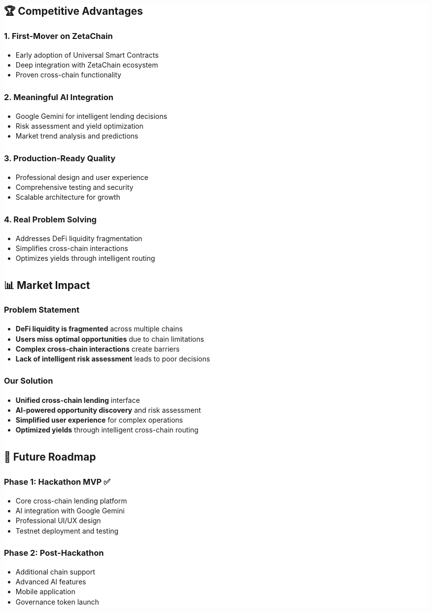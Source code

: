 ## 🏆 Competitive Advantages

### 1. **First-Mover on ZetaChain**
- Early adoption of Universal Smart Contracts
- Deep integration with ZetaChain ecosystem
- Proven cross-chain functionality

### 2. **Meaningful AI Integration**
- Google Gemini for intelligent lending decisions
- Risk assessment and yield optimization
- Market trend analysis and predictions

### 3. **Production-Ready Quality**
- Professional design and user experience
- Comprehensive testing and security
- Scalable architecture for growth

### 4. **Real Problem Solving**
- Addresses DeFi liquidity fragmentation
- Simplifies cross-chain interactions
- Optimizes yields through intelligent routing

## 📊 Market Impact

### Problem Statement
- **DeFi liquidity is fragmented** across multiple chains
- **Users miss optimal opportunities** due to chain limitations
- **Complex cross-chain interactions** create barriers
- **Lack of intelligent risk assessment** leads to poor decisions

### Our Solution
- **Unified cross-chain lending** interface
- **AI-powered opportunity discovery** and risk assessment
- **Simplified user experience** for complex operations
- **Optimized yields** through intelligent cross-chain routing

## 🔮 Future Roadmap

### Phase 1: Hackathon MVP ✅
- Core cross-chain lending platform
- AI integration with Google Gemini
- Professional UI/UX design
- Testnet deployment and testing

### Phase 2: Post-Hackathon
- Additional chain support
- Advanced AI features
- Mobile application
- Governance token launch

